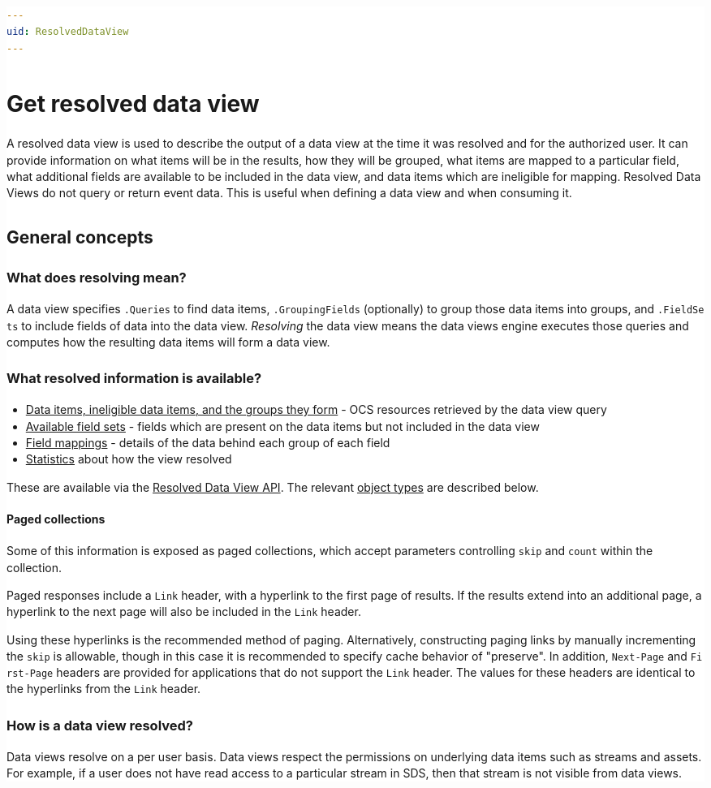 ```yaml
---
uid: ResolvedDataView
---
```


# Get resolved data view

A resolved data view is used to describe the output of a data view at the time it was resolved and for the authorized user. It can provide information on what items will be in the results, how they will be grouped, what items are mapped to a particular field, what additional fields are available to be included in the data view, and data items which are ineligible for mapping. Resolved Data Views do not query or return event data. This is useful when defining a data view and when consuming it.

## General concepts

### What does resolving mean?
A data view specifies `.Queries` to find data items, `.GroupingFields` (optionally) to group those data items into groups, and `.FieldSets` to include fields of data into the data view. *Resolving* the data view means the data views engine executes those queries and computes how the resulting data items will form a data view.

### What resolved information is available?
- [Data items, ineligible data items, and the groups they form](xref:DataViewsDataItemsandGroups) - OCS resources retrieved by the data view query
- [Available field sets](xref:DataViewsAvailableFieldSets) - fields which are present on the data items but not included in the data view
- [Field mappings](xref:DataViewsFieldMappings) - details of the data behind each group of each field
- [Statistics](xref:ResolvedDataView#statistics) about how the view resolved

These are available via the [Resolved Data View API](xref:ResolvedDataViewAPI). The relevant [object types](xref:ResolvedDataView#object-types) are described below.

#### Paged collections
Some of this information is exposed as paged collections, which accept parameters controlling `skip` and `count` within the collection. 

Paged responses include a `Link` header, with a hyperlink to the first page of results. If the results extend into an additional page, a hyperlink to the next page will also be included in the `Link` header.

Using these hyperlinks is the recommended method of paging. Alternatively, constructing paging links by manually incrementing the `skip` is allowable, though in this case it is recommended to specify cache behavior of "preserve". In addition, `Next-Page` and `First-Page` headers are provided for applications that do not support the `Link` header. The values for these headers are identical to the hyperlinks from the `Link` header.

### How is a data view resolved?
Data views resolve on a per user basis. Data views respect the permissions on underlying data items such as streams and assets. For example, if a user does not have read access to a particular stream in SDS, then that stream is not visible from data views.
